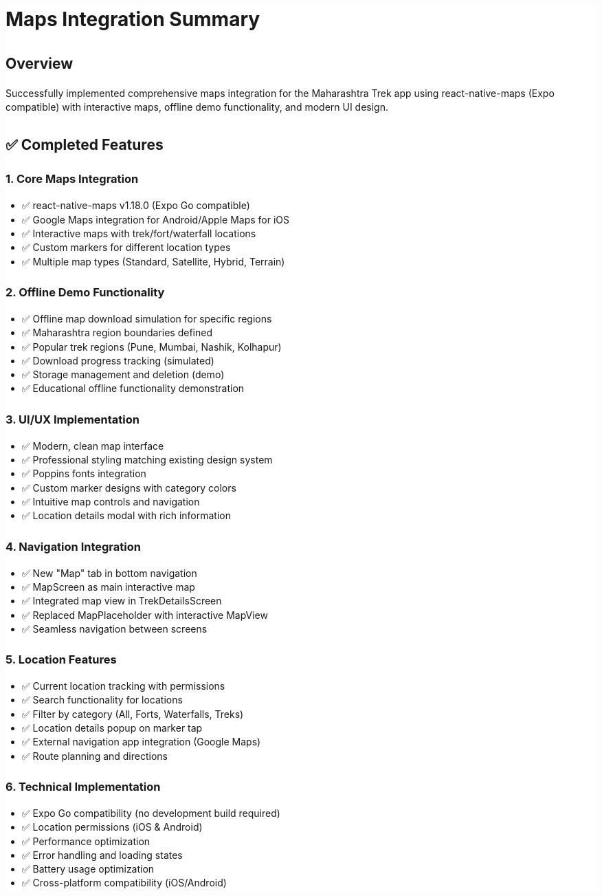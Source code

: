 # Maps Integration Summary

## Overview
Successfully implemented comprehensive maps integration for the Maharashtra Trek app using react-native-maps (Expo compatible) with interactive maps, offline demo functionality, and modern UI design.

## ✅ Completed Features

### 1. **Core Maps Integration**
- ✅ react-native-maps v1.18.0 (Expo Go compatible)
- ✅ Google Maps integration for Android/Apple Maps for iOS
- ✅ Interactive maps with trek/fort/waterfall locations
- ✅ Custom markers for different location types
- ✅ Multiple map types (Standard, Satellite, Hybrid, Terrain)

### 2. **Offline Demo Functionality**
- ✅ Offline map download simulation for specific regions
- ✅ Maharashtra region boundaries defined
- ✅ Popular trek regions (Pune, Mumbai, Nashik, Kolhapur)
- ✅ Download progress tracking (simulated)
- ✅ Storage management and deletion (demo)
- ✅ Educational offline functionality demonstration

### 3. **UI/UX Implementation**
- ✅ Modern, clean map interface
- ✅ Professional styling matching existing design system
- ✅ Poppins fonts integration
- ✅ Custom marker designs with category colors
- ✅ Intuitive map controls and navigation
- ✅ Location details modal with rich information

### 4. **Navigation Integration**
- ✅ New "Map" tab in bottom navigation
- ✅ MapScreen as main interactive map
- ✅ Integrated map view in TrekDetailsScreen
- ✅ Replaced MapPlaceholder with interactive MapView
- ✅ Seamless navigation between screens

### 5. **Location Features**
- ✅ Current location tracking with permissions
- ✅ Search functionality for locations
- ✅ Filter by category (All, Forts, Waterfalls, Treks)
- ✅ Location details popup on marker tap
- ✅ External navigation app integration (Google Maps)
- ✅ Route planning and directions

### 6. **Technical Implementation**
- ✅ Expo Go compatibility (no development build required)
- ✅ Location permissions (iOS & Android)
- ✅ Performance optimization
- ✅ Error handling and loading states
- ✅ Battery usage optimization
- ✅ Cross-platform compatibility (iOS/Android)
